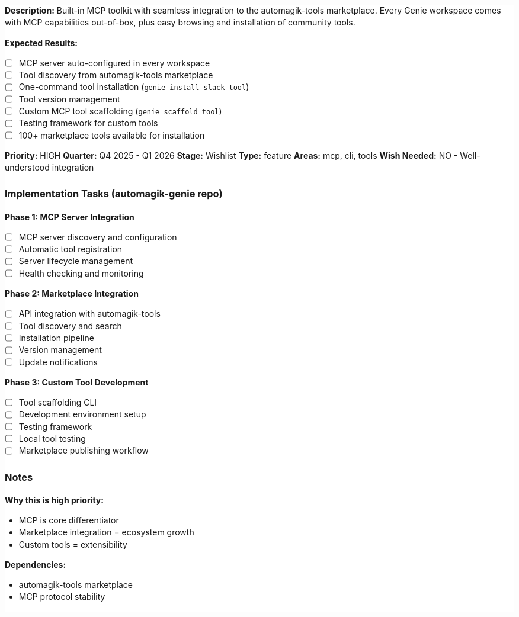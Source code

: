 **Description:**
Built-in MCP toolkit with seamless integration to the automagik-tools marketplace. Every Genie workspace comes with MCP capabilities out-of-box, plus easy browsing and installation of community tools.

**Expected Results:**
- [ ] MCP server auto-configured in every workspace
- [ ] Tool discovery from automagik-tools marketplace
- [ ] One-command tool installation (`genie install slack-tool`)
- [ ] Tool version management
- [ ] Custom MCP tool scaffolding (`genie scaffold tool`)
- [ ] Testing framework for custom tools
- [ ] 100+ marketplace tools available for installation

**Priority:** HIGH
**Quarter:** Q4 2025 - Q1 2026
**Stage:** Wishlist
**Type:** feature
**Areas:** mcp, cli, tools
**Wish Needed:** NO - Well-understood integration

### Implementation Tasks (automagik-genie repo)

**Phase 1: MCP Server Integration**
- [ ] MCP server discovery and configuration
- [ ] Automatic tool registration
- [ ] Server lifecycle management
- [ ] Health checking and monitoring

**Phase 2: Marketplace Integration**
- [ ] API integration with automagik-tools
- [ ] Tool discovery and search
- [ ] Installation pipeline
- [ ] Version management
- [ ] Update notifications

**Phase 3: Custom Tool Development**
- [ ] Tool scaffolding CLI
- [ ] Development environment setup
- [ ] Testing framework
- [ ] Local tool testing
- [ ] Marketplace publishing workflow

### Notes

**Why this is high priority:**
- MCP is core differentiator
- Marketplace integration = ecosystem growth
- Custom tools = extensibility

**Dependencies:**
- automagik-tools marketplace
- MCP protocol stability

---